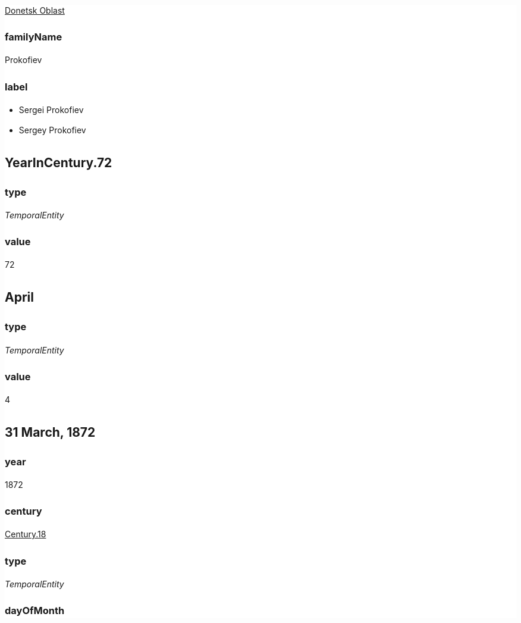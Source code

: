 
[Donetsk Oblast](#Donetsk-Oblast)

### familyName


Prokofiev

### label

 - Sergei Prokofiev

 - Sergey Prokofiev

## YearInCentury.72

### type


*TemporalEntity*

### value


72

## April

### type


*TemporalEntity*

### value


4

## 31 March, 1872

### year


1872

### century


[Century.18](#Century.18)

### type


*TemporalEntity*

### dayOfMonth

